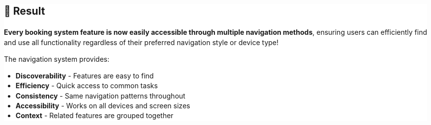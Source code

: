 ## 🎉 **Result**

**Every booking system feature is now easily accessible through multiple navigation methods**, ensuring users can efficiently find and use all functionality regardless of their preferred navigation style or device type!

The navigation system provides:
- **Discoverability** - Features are easy to find
- **Efficiency** - Quick access to common tasks  
- **Consistency** - Same navigation patterns throughout
- **Accessibility** - Works on all devices and screen sizes
- **Context** - Related features are grouped together
